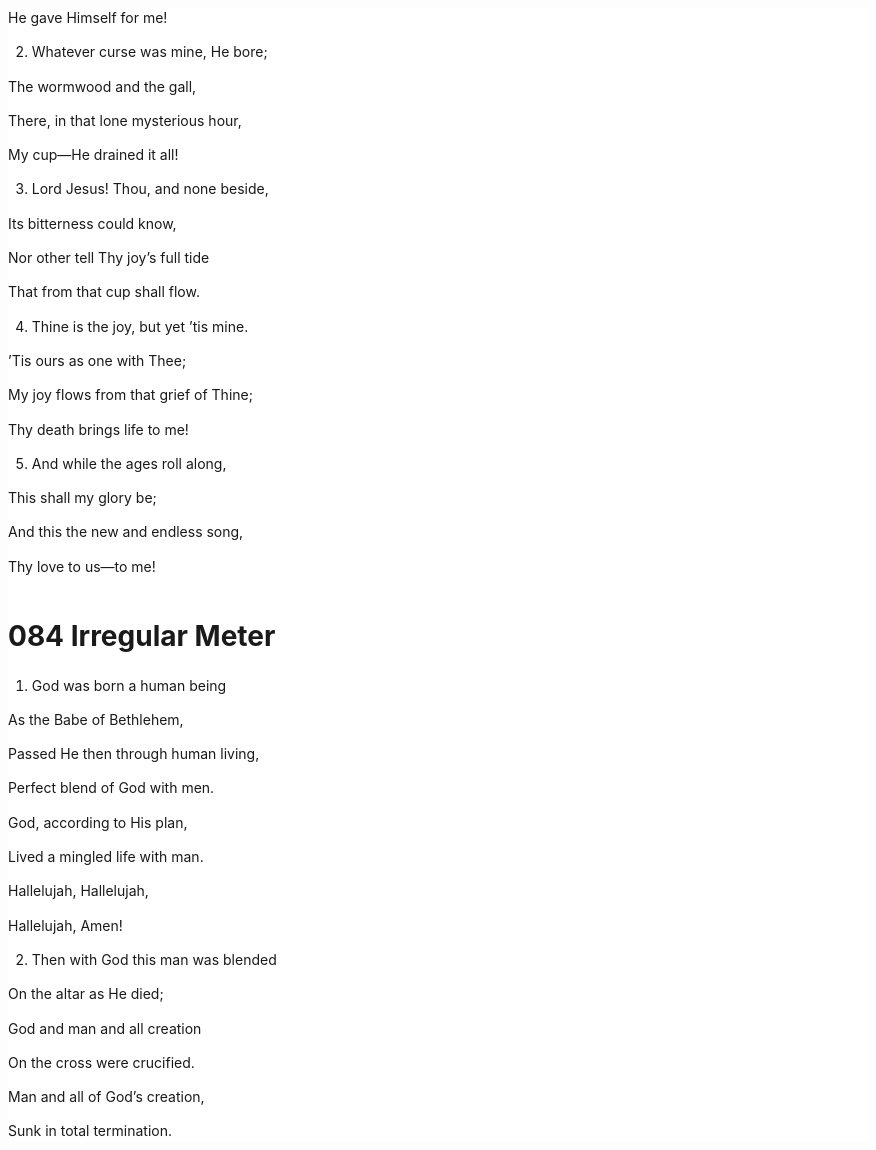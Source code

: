 He gave Himself for me!

2.  Whatever curse was mine, He bore;

The wormwood and the gall,

There, in that lone mysterious hour,

My cup—He drained it all!

3.  Lord Jesus! Thou, and none beside,

Its bitterness could know,

Nor other tell Thy joy’s full tide

That from that cup shall flow.

4.  Thine is the joy, but yet ’tis mine.

’Tis ours as one with Thee;

My joy flows from that grief of Thine;

Thy death brings life to me!

5.  And while the ages roll along,

This shall my glory be;

And this the new and endless song,

Thy love to us—to me!

# 084 Irregular Meter

1.  God was born a human being

As the Babe of Bethlehem,

Passed He then through human living,

Perfect blend of God with men.

God, according to His plan,

Lived a mingled life with man.

Hallelujah, Hallelujah,

Hallelujah, Amen!

2.  Then with God this man was blended

On the altar as He died;

God and man and all creation

On the cross were crucified.

Man and all of God’s creation,

Sunk in total termination.
